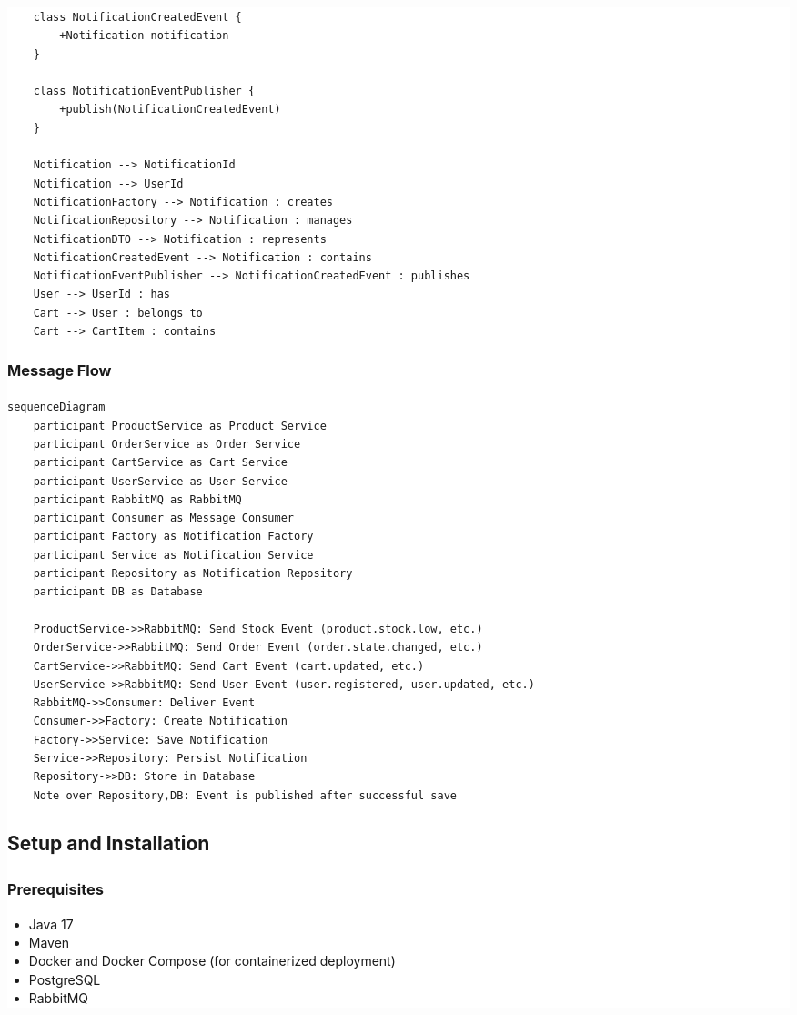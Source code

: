 ```mermaid
    class NotificationCreatedEvent {
        +Notification notification
    }

    class NotificationEventPublisher {
        +publish(NotificationCreatedEvent)
    }

    Notification --> NotificationId
    Notification --> UserId
    NotificationFactory --> Notification : creates
    NotificationRepository --> Notification : manages
    NotificationDTO --> Notification : represents
    NotificationCreatedEvent --> Notification : contains
    NotificationEventPublisher --> NotificationCreatedEvent : publishes
    User --> UserId : has
    Cart --> User : belongs to
    Cart --> CartItem : contains
```

### Message Flow
```mermaid
sequenceDiagram
    participant ProductService as Product Service
    participant OrderService as Order Service
    participant CartService as Cart Service
    participant UserService as User Service
    participant RabbitMQ as RabbitMQ
    participant Consumer as Message Consumer
    participant Factory as Notification Factory
    participant Service as Notification Service
    participant Repository as Notification Repository
    participant DB as Database

    ProductService->>RabbitMQ: Send Stock Event (product.stock.low, etc.)
    OrderService->>RabbitMQ: Send Order Event (order.state.changed, etc.)
    CartService->>RabbitMQ: Send Cart Event (cart.updated, etc.)
    UserService->>RabbitMQ: Send User Event (user.registered, user.updated, etc.)
    RabbitMQ->>Consumer: Deliver Event
    Consumer->>Factory: Create Notification
    Factory->>Service: Save Notification
    Service->>Repository: Persist Notification
    Repository->>DB: Store in Database
    Note over Repository,DB: Event is published after successful save
```

## Setup and Installation

### Prerequisites
- Java 17
- Maven
- Docker and Docker Compose (for containerized deployment)
- PostgreSQL
- RabbitMQ
